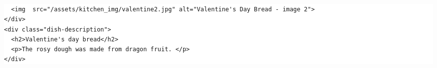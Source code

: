       <img  src="/assets/kitchen_img/valentine2.jpg" alt="Valentine's Day Bread - image 2">
    </div>
    <div class="dish-description">
      <h2>Valentine's day bread</h2>
      <p>The rosy dough was made from dragon fruit. </p>
    </div>
  </div>

  <div class="dish-card">
  <div class="dish-images">
